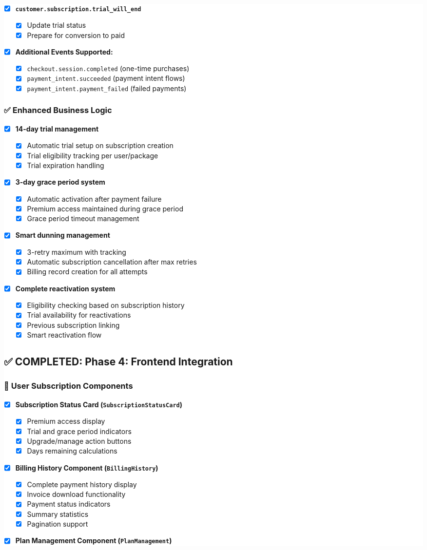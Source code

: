 - [x] **`customer.subscription.trial_will_end`**

  - [x] Update trial status
  - [x] Prepare for conversion to paid

- [x] **Additional Events Supported:**
  - [x] `checkout.session.completed` (one-time purchases)
  - [x] `payment_intent.succeeded` (payment intent flows)
  - [x] `payment_intent.payment_failed` (failed payments)

### ✅ Enhanced Business Logic

- [x] **14-day trial management**

  - [x] Automatic trial setup on subscription creation
  - [x] Trial eligibility tracking per user/package
  - [x] Trial expiration handling

- [x] **3-day grace period system**

  - [x] Automatic activation after payment failure
  - [x] Premium access maintained during grace period
  - [x] Grace period timeout management

- [x] **Smart dunning management**

  - [x] 3-retry maximum with tracking
  - [x] Automatic subscription cancellation after max retries
  - [x] Billing record creation for all attempts

- [x] **Complete reactivation system**
  - [x] Eligibility checking based on subscription history
  - [x] Trial availability for reactivations
  - [x] Previous subscription linking
  - [x] Smart reactivation flow

## ✅ COMPLETED: Phase 4: Frontend Integration

### 🎨 **User Subscription Components**

- [x] **Subscription Status Card (`SubscriptionStatusCard`)**

  - [x] Premium access display
  - [x] Trial and grace period indicators
  - [x] Upgrade/manage action buttons
  - [x] Days remaining calculations

- [x] **Billing History Component (`BillingHistory`)**

  - [x] Complete payment history display
  - [x] Invoice download functionality
  - [x] Payment status indicators
  - [x] Summary statistics
  - [x] Pagination support

- [x] **Plan Management Component (`PlanManagement`)**

